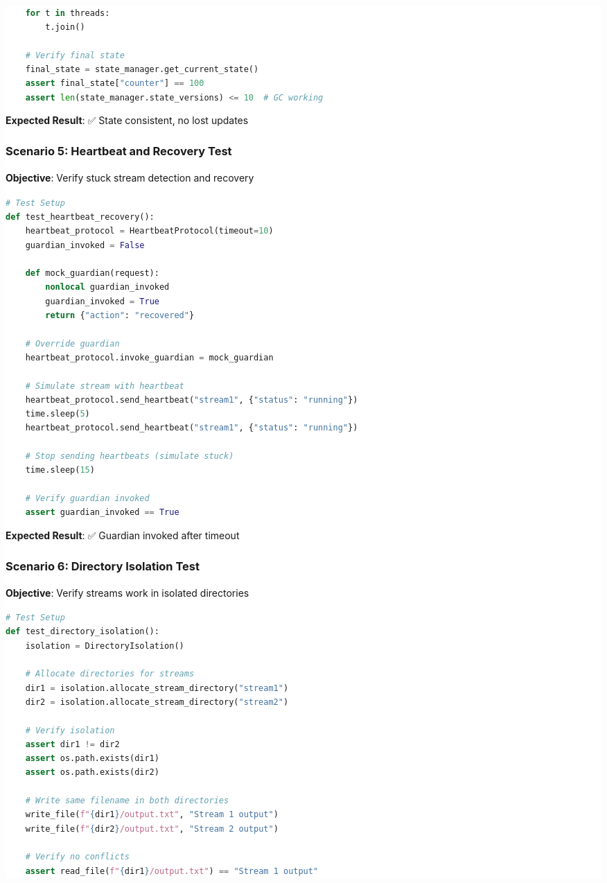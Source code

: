 ```python
    for t in threads:
        t.join()
    
    # Verify final state
    final_state = state_manager.get_current_state()
    assert final_state["counter"] == 100
    assert len(state_manager.state_versions) <= 10  # GC working
```

**Expected Result**: ✅ State consistent, no lost updates

### Scenario 5: Heartbeat and Recovery Test
**Objective**: Verify stuck stream detection and recovery

```python
# Test Setup
def test_heartbeat_recovery():
    heartbeat_protocol = HeartbeatProtocol(timeout=10)
    guardian_invoked = False
    
    def mock_guardian(request):
        nonlocal guardian_invoked
        guardian_invoked = True
        return {"action": "recovered"}
    
    # Override guardian
    heartbeat_protocol.invoke_guardian = mock_guardian
    
    # Simulate stream with heartbeat
    heartbeat_protocol.send_heartbeat("stream1", {"status": "running"})
    time.sleep(5)
    heartbeat_protocol.send_heartbeat("stream1", {"status": "running"})
    
    # Stop sending heartbeats (simulate stuck)
    time.sleep(15)
    
    # Verify guardian invoked
    assert guardian_invoked == True
```

**Expected Result**: ✅ Guardian invoked after timeout

### Scenario 6: Directory Isolation Test
**Objective**: Verify streams work in isolated directories

```python
# Test Setup
def test_directory_isolation():
    isolation = DirectoryIsolation()
    
    # Allocate directories for streams
    dir1 = isolation.allocate_stream_directory("stream1")
    dir2 = isolation.allocate_stream_directory("stream2")
    
    # Verify isolation
    assert dir1 != dir2
    assert os.path.exists(dir1)
    assert os.path.exists(dir2)
    
    # Write same filename in both directories
    write_file(f"{dir1}/output.txt", "Stream 1 output")
    write_file(f"{dir2}/output.txt", "Stream 2 output")
    
    # Verify no conflicts
    assert read_file(f"{dir1}/output.txt") == "Stream 1 output"
```